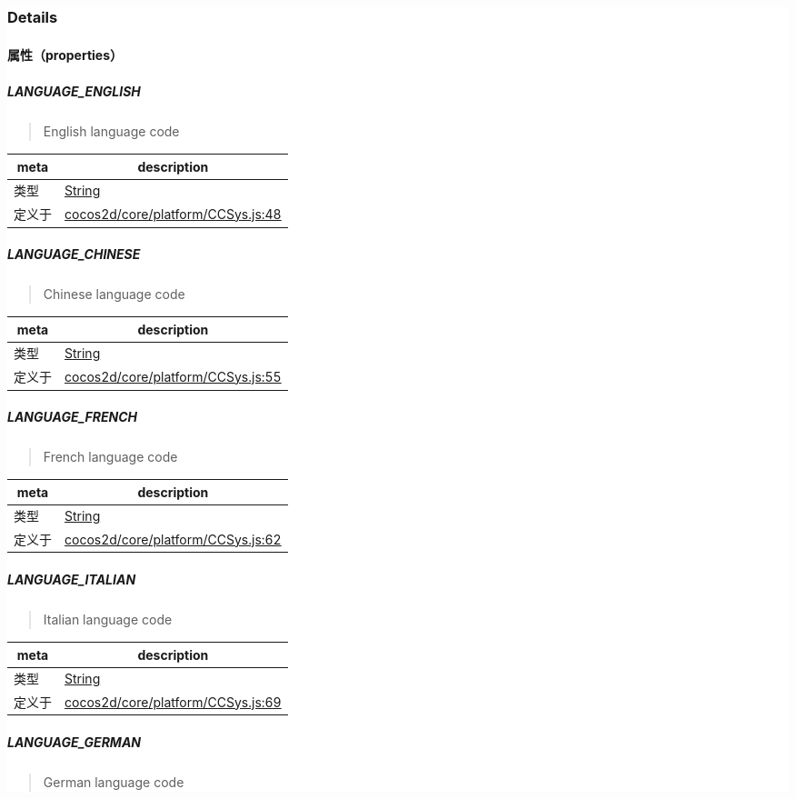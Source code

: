 

### Details


#### 属性（properties）


##### LANGUAGE_ENGLISH

> English language code

| meta | description |
|------|-------------|
| 类型 | <a href="https://developer.mozilla.org/en/JavaScript/Reference/Global_Objects/String" class="crosslink external" target="_blank">String</a> |
| 定义于 | [cocos2d/core/platform/CCSys.js:48](https://github.com/cocos-creator/engine/blob/8bf4522a6d43b53258219983aabd728909ce24ca/cocos2d/core/platform/CCSys.js#L48) |



##### LANGUAGE_CHINESE

> Chinese language code

| meta | description |
|------|-------------|
| 类型 | <a href="https://developer.mozilla.org/en/JavaScript/Reference/Global_Objects/String" class="crosslink external" target="_blank">String</a> |
| 定义于 | [cocos2d/core/platform/CCSys.js:55](https://github.com/cocos-creator/engine/blob/8bf4522a6d43b53258219983aabd728909ce24ca/cocos2d/core/platform/CCSys.js#L55) |



##### LANGUAGE_FRENCH

> French language code

| meta | description |
|------|-------------|
| 类型 | <a href="https://developer.mozilla.org/en/JavaScript/Reference/Global_Objects/String" class="crosslink external" target="_blank">String</a> |
| 定义于 | [cocos2d/core/platform/CCSys.js:62](https://github.com/cocos-creator/engine/blob/8bf4522a6d43b53258219983aabd728909ce24ca/cocos2d/core/platform/CCSys.js#L62) |



##### LANGUAGE_ITALIAN

> Italian language code

| meta | description |
|------|-------------|
| 类型 | <a href="https://developer.mozilla.org/en/JavaScript/Reference/Global_Objects/String" class="crosslink external" target="_blank">String</a> |
| 定义于 | [cocos2d/core/platform/CCSys.js:69](https://github.com/cocos-creator/engine/blob/8bf4522a6d43b53258219983aabd728909ce24ca/cocos2d/core/platform/CCSys.js#L69) |



##### LANGUAGE_GERMAN

> German language code

